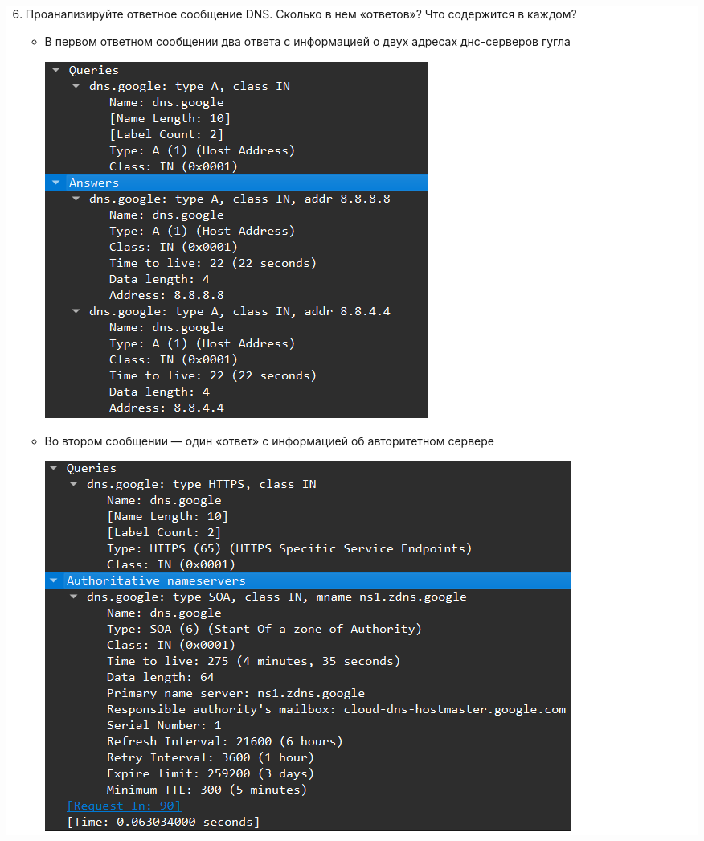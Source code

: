 6. Проанализируйте ответное сообщение DNS. Сколько в нем «ответов»? Что содержится в
   каждом?
   - В первом ответном сообщении два ответа с информацией о двух адресах днс-серверов гугла

     ![](../img/4.2.9.png)
     
   - Во втором сообщении — один «ответ» с информацией об авторитетном сервере
  
     ![](../img/4.2.10.png)
     